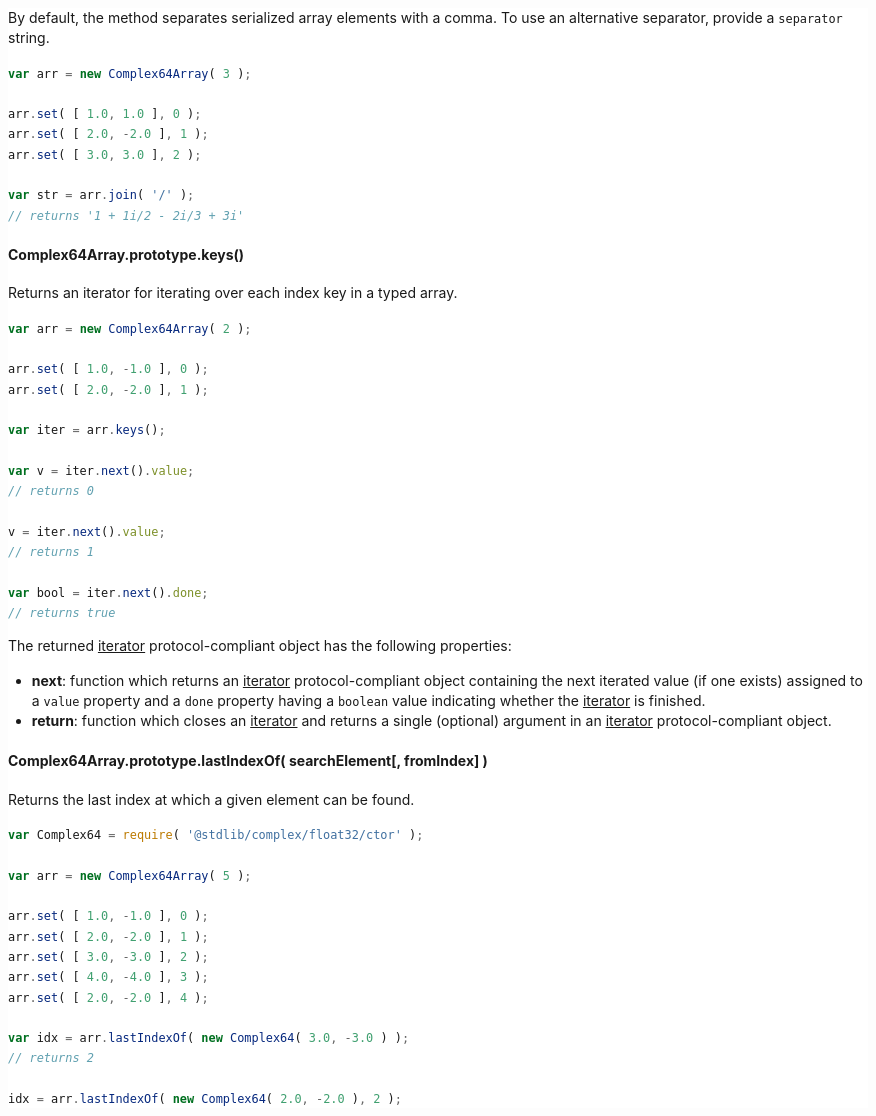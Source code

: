 By default, the method separates serialized array elements with a comma. To use an alternative separator, provide a `separator` string.

```javascript
var arr = new Complex64Array( 3 );

arr.set( [ 1.0, 1.0 ], 0 );
arr.set( [ 2.0, -2.0 ], 1 );
arr.set( [ 3.0, 3.0 ], 2 );

var str = arr.join( '/' );
// returns '1 + 1i/2 - 2i/3 + 3i'
```

<a name="method-keys"></a>

#### Complex64Array.prototype.keys()

Returns an iterator for iterating over each index key in a typed array.

```javascript
var arr = new Complex64Array( 2 );

arr.set( [ 1.0, -1.0 ], 0 );
arr.set( [ 2.0, -2.0 ], 1 );

var iter = arr.keys();

var v = iter.next().value;
// returns 0

v = iter.next().value;
// returns 1

var bool = iter.next().done;
// returns true
```

The returned [iterator][mdn-iterator-protocol] protocol-compliant object has the following properties:

-   **next**: function which returns an [iterator][mdn-iterator-protocol] protocol-compliant object containing the next iterated value (if one exists) assigned to a `value` property and a `done` property having a `boolean` value indicating whether the [iterator][mdn-iterator-protocol] is finished.
-   **return**: function which closes an [iterator][mdn-iterator-protocol] and returns a single (optional) argument in an [iterator][mdn-iterator-protocol] protocol-compliant object.

<a name="method-last-index-of"></a>

#### Complex64Array.prototype.lastIndexOf( searchElement\[, fromIndex] )

Returns the last index at which a given element can be found.

```javascript
var Complex64 = require( '@stdlib/complex/float32/ctor' );

var arr = new Complex64Array( 5 );

arr.set( [ 1.0, -1.0 ], 0 );
arr.set( [ 2.0, -2.0 ], 1 );
arr.set( [ 3.0, -3.0 ], 2 );
arr.set( [ 4.0, -4.0 ], 3 );
arr.set( [ 2.0, -2.0 ], 4 );

var idx = arr.lastIndexOf( new Complex64( 3.0, -3.0 ) );
// returns 2

idx = arr.lastIndexOf( new Complex64( 2.0, -2.0 ), 2 );
```

[mdn-iterator-protocol]: https://developer.mozilla.org/en-US/docs/Web/JavaScript/Reference/Iteration_protocols#The_iterator_protocol
[@stdlib/array/typed]: https://github.com/stdlib-js/array/tree/main/typed
[@stdlib/array/buffer]: https://github.com/stdlib-js/array/tree/main/buffer
[@stdlib/complex/float32/ctor]: https://github.com/stdlib-js/complex-float32-ctor
[@stdlib/array/complex128]: https://github.com/stdlib-js/array/tree/main/complex128
[@stdlib/complex/cmplx]: https://github.com/stdlib-js/complex-cmplx
